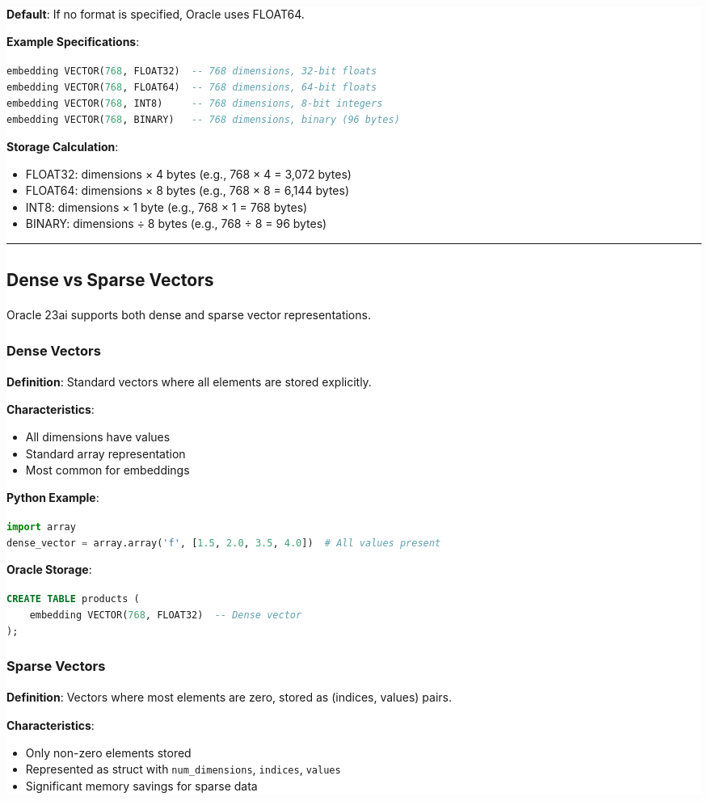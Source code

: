 **Default**: If no format is specified, Oracle uses FLOAT64.

**Example Specifications**:

```sql
embedding VECTOR(768, FLOAT32)  -- 768 dimensions, 32-bit floats
embedding VECTOR(768, FLOAT64)  -- 768 dimensions, 64-bit floats
embedding VECTOR(768, INT8)     -- 768 dimensions, 8-bit integers
embedding VECTOR(768, BINARY)   -- 768 dimensions, binary (96 bytes)
```

**Storage Calculation**:

- FLOAT32: dimensions × 4 bytes (e.g., 768 × 4 = 3,072 bytes)
- FLOAT64: dimensions × 8 bytes (e.g., 768 × 8 = 6,144 bytes)
- INT8: dimensions × 1 byte (e.g., 768 × 1 = 768 bytes)
- BINARY: dimensions ÷ 8 bytes (e.g., 768 ÷ 8 = 96 bytes)

---

## Dense vs Sparse Vectors

Oracle 23ai supports both dense and sparse vector representations.

### Dense Vectors

**Definition**: Standard vectors where all elements are stored explicitly.

**Characteristics**:

- All dimensions have values
- Standard array representation
- Most common for embeddings

**Python Example**:

```python
import array
dense_vector = array.array('f', [1.5, 2.0, 3.5, 4.0])  # All values present
```

**Oracle Storage**:

```sql
CREATE TABLE products (
    embedding VECTOR(768, FLOAT32)  -- Dense vector
);
```

### Sparse Vectors

**Definition**: Vectors where most elements are zero, stored as (indices, values) pairs.

**Characteristics**:

- Only non-zero elements stored
- Represented as struct with `num_dimensions`, `indices`, `values`
- Significant memory savings for sparse data
